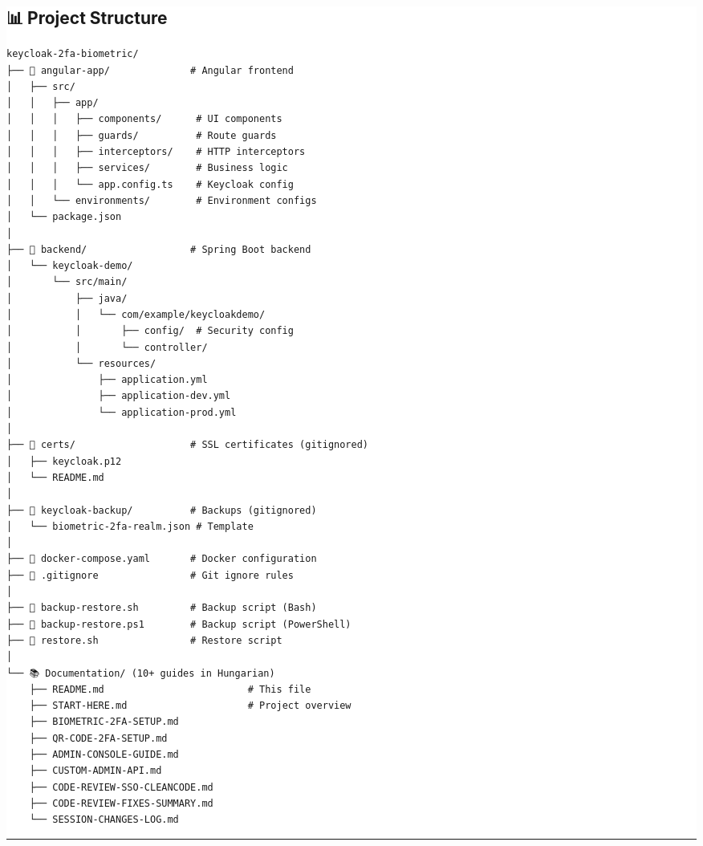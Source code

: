 
## 📊 Project Structure

```
keycloak-2fa-biometric/
├── 📁 angular-app/              # Angular frontend
│   ├── src/
│   │   ├── app/
│   │   │   ├── components/      # UI components
│   │   │   ├── guards/          # Route guards
│   │   │   ├── interceptors/    # HTTP interceptors
│   │   │   ├── services/        # Business logic
│   │   │   └── app.config.ts    # Keycloak config
│   │   └── environments/        # Environment configs
│   └── package.json
│
├── 📁 backend/                  # Spring Boot backend
│   └── keycloak-demo/
│       └── src/main/
│           ├── java/
│           │   └── com/example/keycloakdemo/
│           │       ├── config/  # Security config
│           │       └── controller/
│           └── resources/
│               ├── application.yml
│               ├── application-dev.yml
│               └── application-prod.yml
│
├── 📁 certs/                    # SSL certificates (gitignored)
│   ├── keycloak.p12
│   └── README.md
│
├── 📁 keycloak-backup/          # Backups (gitignored)
│   └── biometric-2fa-realm.json # Template
│
├── 📄 docker-compose.yaml       # Docker configuration
├── 📄 .gitignore                # Git ignore rules
│
├── 🔧 backup-restore.sh         # Backup script (Bash)
├── 🔧 backup-restore.ps1        # Backup script (PowerShell)
├── 🔧 restore.sh                # Restore script
│
└── 📚 Documentation/ (10+ guides in Hungarian)
    ├── README.md                         # This file
    ├── START-HERE.md                     # Project overview
    ├── BIOMETRIC-2FA-SETUP.md
    ├── QR-CODE-2FA-SETUP.md
    ├── ADMIN-CONSOLE-GUIDE.md
    ├── CUSTOM-ADMIN-API.md
    ├── CODE-REVIEW-SSO-CLEANCODE.md
    ├── CODE-REVIEW-FIXES-SUMMARY.md
    └── SESSION-CHANGES-LOG.md
```

---